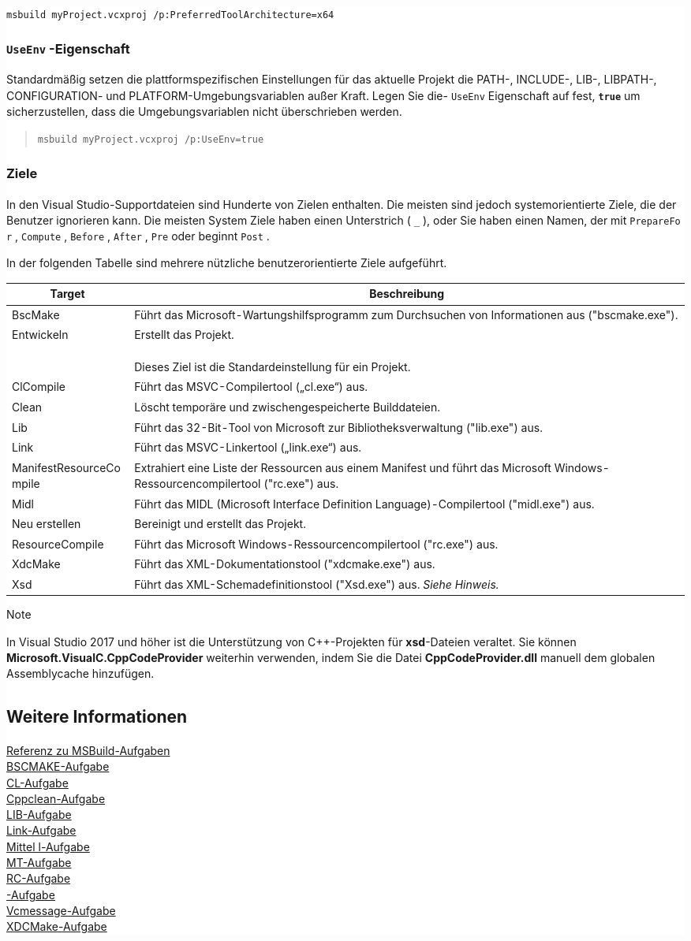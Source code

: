 `msbuild myProject.vcxproj /p:PreferredToolArchitecture=x64`

### <a name="useenv-property"></a>`UseEnv` -Eigenschaft

Standardmäßig setzen die plattformspezifischen Einstellungen für das aktuelle Projekt die PATH-, INCLUDE-, LIB-, LIBPATH-, CONFIGURATION- und PLATFORM-Umgebungsvariablen außer Kraft. Legen Sie die- `UseEnv` Eigenschaft auf fest, **`true`** um sicherzustellen, dass die Umgebungsvariablen nicht überschrieben werden.

> `msbuild myProject.vcxproj /p:UseEnv=true`

### <a name="targets"></a>Ziele

In den Visual Studio-Supportdateien sind Hunderte von Zielen enthalten. Die meisten sind jedoch systemorientierte Ziele, die der Benutzer ignorieren kann. Die meisten System Ziele haben einen Unterstrich ( `_` ), oder Sie haben einen Namen, der mit `PrepareFor` , `Compute` , `Before` , `After` , `Pre` oder beginnt `Post` .

In der folgenden Tabelle sind mehrere nützliche benutzerorientierte Ziele aufgeführt.

| Target | Beschreibung |
| ------ | ----------- |
| BscMake | Führt das Microsoft-Wartungshilfsprogramm zum Durchsuchen von Informationen aus ("bscmake.exe"). |
| Entwickeln | Erstellt das Projekt.<br /><br /> Dieses Ziel ist die Standardeinstellung für ein Projekt. |
| ClCompile | Führt das MSVC-Compilertool („cl.exe“) aus. |
| Clean | Löscht temporäre und zwischengespeicherte Builddateien. |
| Lib | Führt das 32-Bit-Tool von Microsoft zur Bibliotheksverwaltung ("lib.exe") aus. |
| Link | Führt das MSVC-Linkertool („link.exe“) aus. |
| ManifestResourceCompile | Extrahiert eine Liste der Ressourcen aus einem Manifest und führt das Microsoft Windows-Ressourcencompilertool ("rc.exe") aus. |
| Midl | Führt das MIDL (Microsoft Interface Definition Language)-Compilertool ("midl.exe") aus. |
| Neu erstellen | Bereinigt und erstellt das Projekt. |
| ResourceCompile | Führt das Microsoft Windows-Ressourcencompilertool ("rc.exe") aus. |
| XdcMake | Führt das XML-Dokumentationstool ("xdcmake.exe") aus. |
| Xsd | Führt das XML-Schemadefinitionstool ("Xsd.exe") aus. *Siehe Hinweis.* |

> [!NOTE]
> In Visual Studio 2017 und höher ist die Unterstützung von C++-Projekten für **xsd**-Dateien veraltet. Sie können **Microsoft.VisualC.CppCodeProvider** weiterhin verwenden, indem Sie die Datei **CppCodeProvider.dll** manuell dem globalen Assemblycache hinzufügen.

## <a name="see-also"></a>Weitere Informationen

[Referenz zu MSBuild-Aufgaben](/visualstudio/msbuild/msbuild-task-reference)\
[BSCMAKE-Aufgabe](/visualstudio/msbuild/bscmake-task)\
[CL-Aufgabe](/visualstudio/msbuild/cl-task)\
[Cppclean-Aufgabe](/visualstudio/msbuild/cppclean-task)\
[LIB-Aufgabe](/visualstudio/msbuild/lib-task)\
[Link-Aufgabe](/visualstudio/msbuild/link-task)\
[Mittel l-Aufgabe](/visualstudio/msbuild/midl-task)\
[MT-Aufgabe](/visualstudio/msbuild/mt-task)\
[RC-Aufgabe](/visualstudio/msbuild/rc-task)\
[-Aufgabe](/visualstudio/msbuild/setenv-task)\
[Vcmessage-Aufgabe](/visualstudio/msbuild/vcmessage-task)\
[XDCMake-Aufgabe](/visualstudio/msbuild/xdcmake-task)
